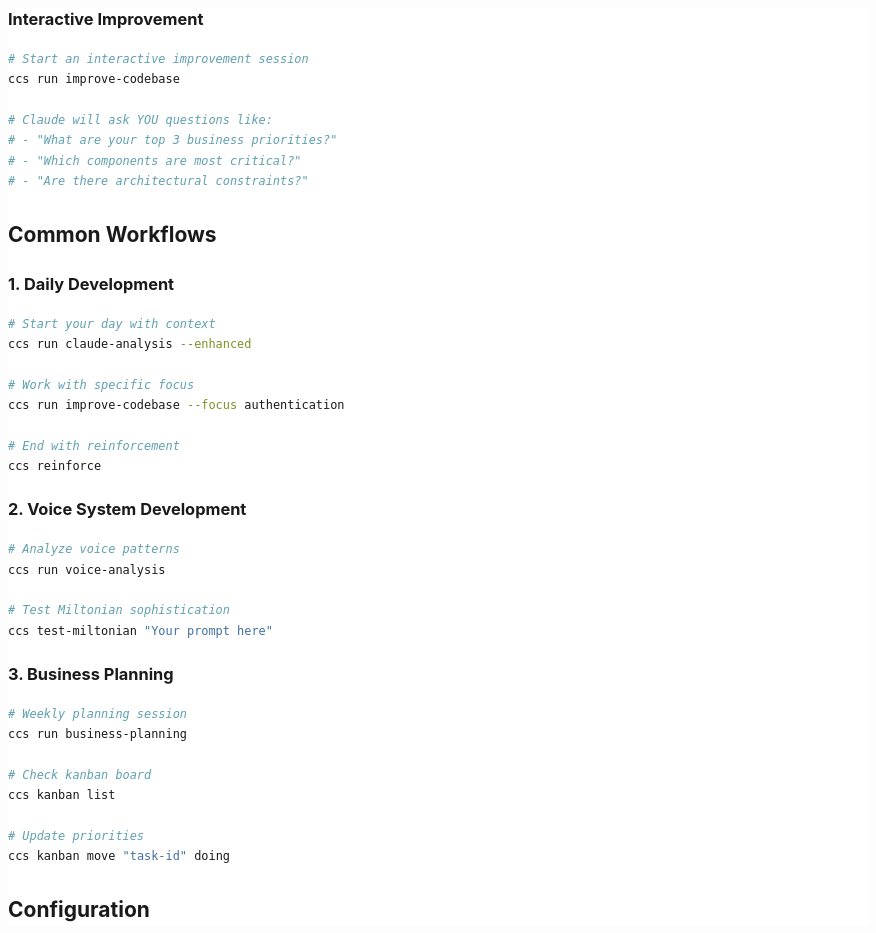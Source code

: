 ### Interactive Improvement

```bash
# Start an interactive improvement session
ccs run improve-codebase

# Claude will ask YOU questions like:
# - "What are your top 3 business priorities?"
# - "Which components are most critical?"
# - "Are there architectural constraints?"
```

## Common Workflows

### 1. Daily Development

```bash
# Start your day with context
ccs run claude-analysis --enhanced

# Work with specific focus
ccs run improve-codebase --focus authentication

# End with reinforcement
ccs reinforce
```

### 2. Voice System Development

```bash
# Analyze voice patterns
ccs run voice-analysis

# Test Miltonian sophistication
ccs test-miltonian "Your prompt here"
```

### 3. Business Planning

```bash
# Weekly planning session
ccs run business-planning

# Check kanban board
ccs kanban list

# Update priorities
ccs kanban move "task-id" doing
```

## Configuration
